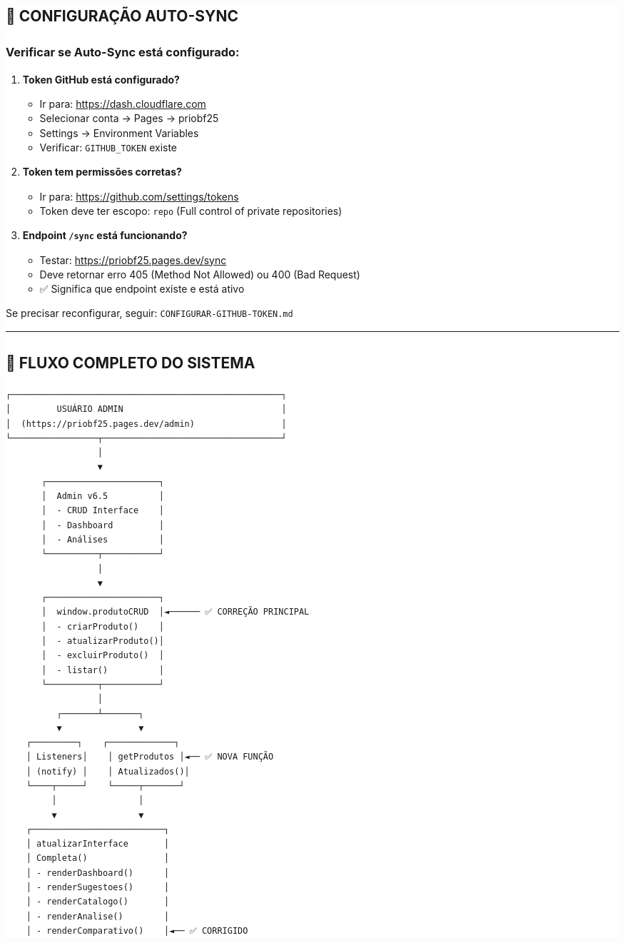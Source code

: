 
## 🔧 CONFIGURAÇÃO AUTO-SYNC

### Verificar se Auto-Sync está configurado:

1. **Token GitHub está configurado?**
   - Ir para: https://dash.cloudflare.com
   - Selecionar conta → Pages → priobf25
   - Settings → Environment Variables
   - Verificar: `GITHUB_TOKEN` existe

2. **Token tem permissões corretas?**
   - Ir para: https://github.com/settings/tokens
   - Token deve ter escopo: `repo` (Full control of private repositories)

3. **Endpoint `/sync` está funcionando?**
   - Testar: https://priobf25.pages.dev/sync
   - Deve retornar erro 405 (Method Not Allowed) ou 400 (Bad Request)
   - ✅ Significa que endpoint existe e está ativo

Se precisar reconfigurar, seguir: `CONFIGURAR-GITHUB-TOKEN.md`

---

## 🎯 FLUXO COMPLETO DO SISTEMA

```
┌─────────────────────────────────────────────────────┐
│         USUÁRIO ADMIN                               │
│  (https://priobf25.pages.dev/admin)                 │
└─────────────────┬───────────────────────────────────┘
                  │
                  ▼
       ┌──────────────────────┐
       │  Admin v6.5          │
       │  - CRUD Interface    │
       │  - Dashboard         │
       │  - Análises          │
       └──────────┬───────────┘
                  │
                  ▼
       ┌──────────────────────┐
       │  window.produtoCRUD  │◄────── ✅ CORREÇÃO PRINCIPAL
       │  - criarProduto()    │
       │  - atualizarProduto()│
       │  - excluirProduto()  │
       │  - listar()          │
       └──────────┬───────────┘
                  │
          ┌───────┴───────┐
          ▼               ▼
    ┌─────────┐    ┌─────────────┐
    │ Listeners│    │ getProdutos │◄── ✅ NOVA FUNÇÃO
    │ (notify) │    │ Atualizados()│
    └────┬─────┘    └─────┬───────┘
         │                │
         ▼                ▼
    ┌──────────────────────────┐
    │ atualizarInterface       │
    │ Completa()               │
    │ - renderDashboard()      │
    │ - renderSugestoes()      │
    │ - renderCatalogo()       │
    │ - renderAnalise()        │
    │ - renderComparativo()    │◄── ✅ CORRIGIDO
```